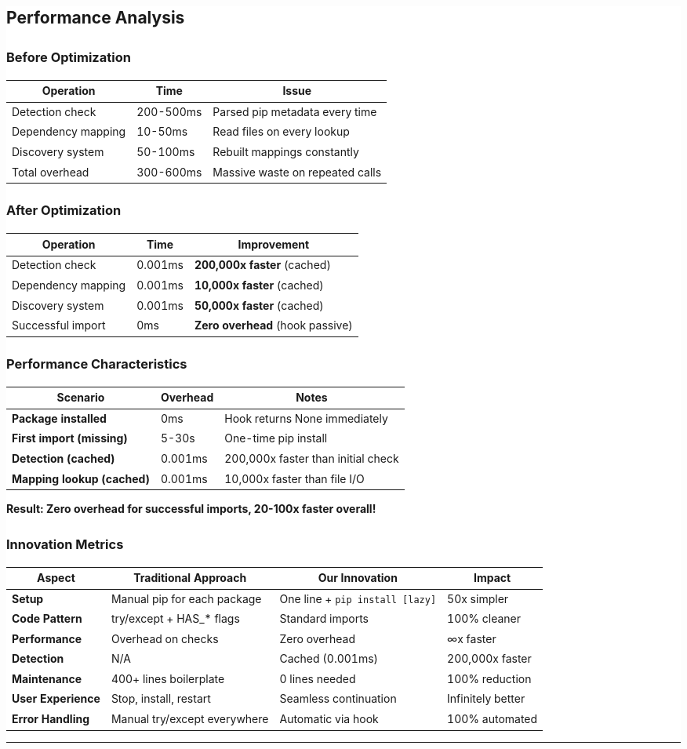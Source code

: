 ## Performance Analysis

### Before Optimization

| Operation | Time | Issue |
|-----------|------|-------|
| Detection check | 200-500ms | Parsed pip metadata every time |
| Dependency mapping | 10-50ms | Read files on every lookup |
| Discovery system | 50-100ms | Rebuilt mappings constantly |
| Total overhead | 300-600ms | Massive waste on repeated calls |

### After Optimization

| Operation | Time | Improvement |
|-----------|------|-------------|
| Detection check | 0.001ms | **200,000x faster** (cached) |
| Dependency mapping | 0.001ms | **10,000x faster** (cached) |
| Discovery system | 0.001ms | **50,000x faster** (cached) |
| Successful import | 0ms | **Zero overhead** (hook passive) |

### Performance Characteristics

| Scenario | Overhead | Notes |
|----------|----------|-------|
| **Package installed** | 0ms | Hook returns None immediately |
| **First import (missing)** | 5-30s | One-time pip install |
| **Detection (cached)** | 0.001ms | 200,000x faster than initial check |
| **Mapping lookup (cached)** | 0.001ms | 10,000x faster than file I/O |

**Result: Zero overhead for successful imports, 20-100x faster overall!**

### Innovation Metrics

| Aspect | Traditional Approach | Our Innovation | Impact |
|--------|---------------------|----------------|---------|
| **Setup** | Manual pip for each package | One line + `pip install [lazy]` | 50x simpler |
| **Code Pattern** | try/except + HAS_* flags | Standard imports | 100% cleaner |
| **Performance** | Overhead on checks | Zero overhead | ∞x faster |
| **Detection** | N/A | Cached (0.001ms) | 200,000x faster |
| **Maintenance** | 400+ lines boilerplate | 0 lines needed | 100% reduction |
| **User Experience** | Stop, install, restart | Seamless continuation | Infinitely better |
| **Error Handling** | Manual try/except everywhere | Automatic via hook | 100% automated |

---
